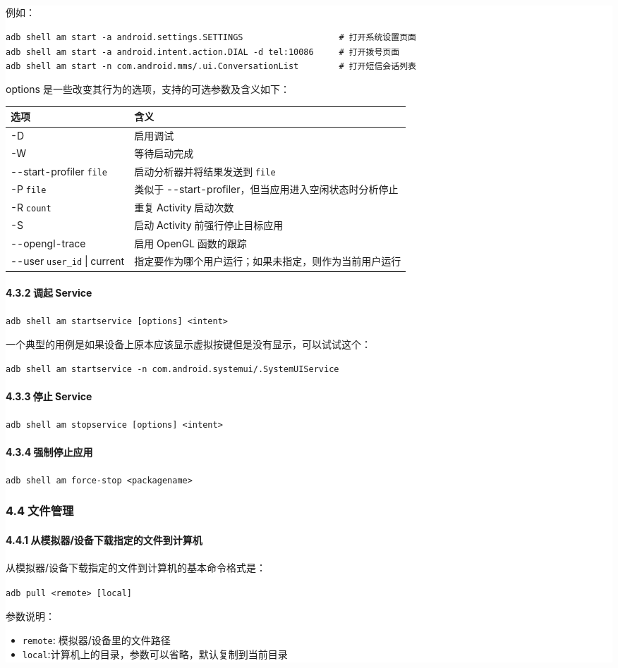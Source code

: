 例如：

```shell
adb shell am start -a android.settings.SETTINGS                   # 打开系统设置页面
adb shell am start -a android.intent.action.DIAL -d tel:10086     # 打开拨号页面
adb shell am start -n com.android.mms/.ui.ConversationList        # 打开短信会话列表
```

options 是一些改变其行为的选项，支持的可选参数及含义如下：

| 选项                        | 含义                                                    |
| :-------------------------- | :------------------------------------------------------ |
| -D                          | 启用调试                                                |
| -W                          | 等待启动完成                                            |
| --start-profiler `file`     | 启动分析器并将结果发送到 `file`                         |
| -P `file`                   | 类似于 --start-profiler，但当应用进入空闲状态时分析停止 |
| -R `count`                  | 重复 Activity 启动次数                                  |
| -S                          | 启动 Activity 前强行停止目标应用                        |
| --opengl-trace              | 启用 OpenGL 函数的跟踪                                  |
| --user `user_id` \| current | 指定要作为哪个用户运行；如果未指定，则作为当前用户运行  |

#### 4.3.2 调起 Service

```
adb shell am startservice [options] <intent>
```

一个典型的用例是如果设备上原本应该显示虚拟按键但是没有显示，可以试试这个：

```
adb shell am startservice -n com.android.systemui/.SystemUIService
```

#### 4.3.3 停止 Service

```
adb shell am stopservice [options] <intent>
```

#### 4.3.4 强制停止应用

```
adb shell am force-stop <packagename>
```

### 4.4 文件管理

#### 4.4.1 从模拟器/设备下载指定的文件到计算机

从模拟器/设备下载指定的文件到计算机的基本命令格式是：

```
adb pull <remote> [local]
```

参数说明：

- `remote`: 模拟器/设备里的文件路径
- `local`:计算机上的目录，参数可以省略，默认复制到当前目录
